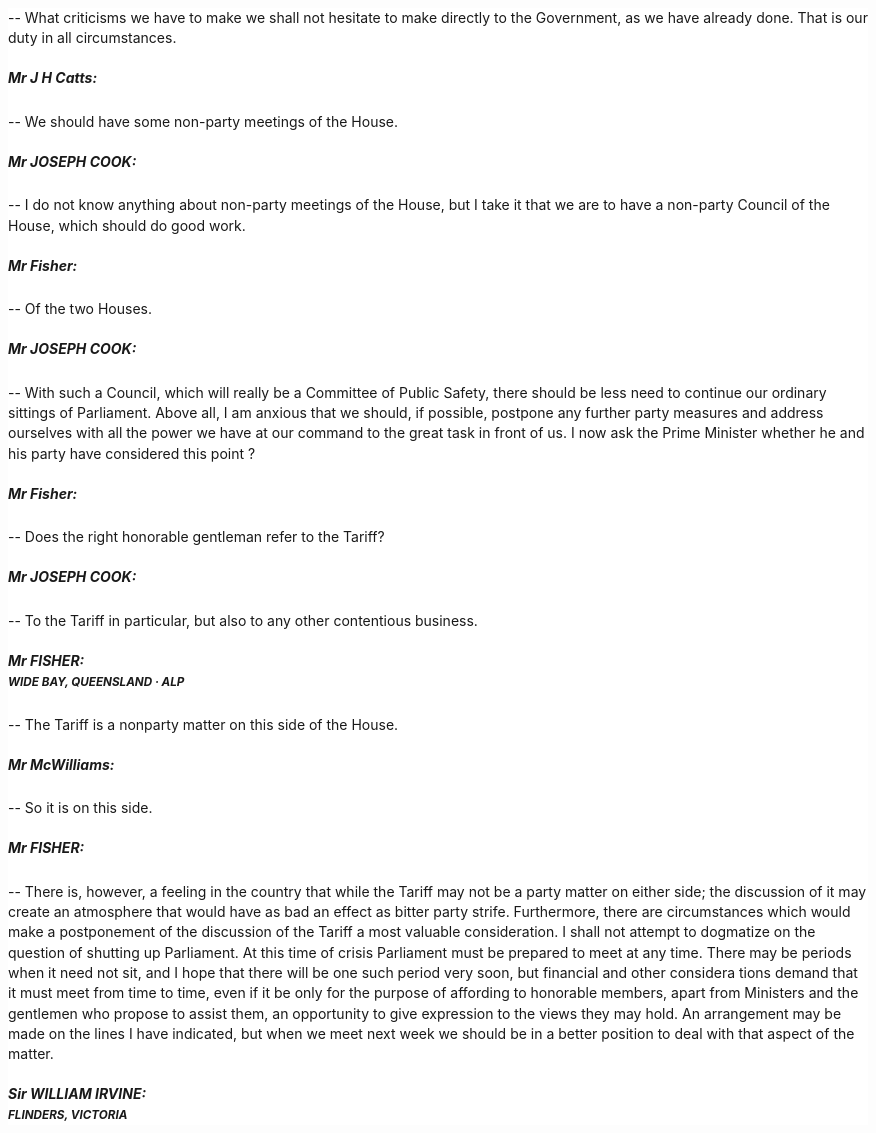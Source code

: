 -- What criticisms we have to make we shall not hesitate to make directly to the Government, as we have already done. That is our duty in all circumstances. 

##### Mr J H Catts:

--  We should have some non-party meetings of the House. 

##### Mr JOSEPH COOK:

-- I do not know anything about non-party meetings of the House, but I take it that we are to have a non-party Council of the House, which should do good work. 

##### Mr Fisher:

--  Of the two Houses. 

##### Mr JOSEPH COOK:

-- With such a Council, which will really be a Committee of Public Safety, there should be less need to continue our ordinary sittings of Parliament. Above all, I am anxious that we should, if possible, postpone any further party measures and address ourselves with all the power we have at our command to the great task in front of us. I now ask the Prime Minister whether he and his party have considered this point ? 

##### Mr Fisher:

--  Does the right honorable gentleman refer to the Tariff? 

##### Mr JOSEPH COOK:

-- To the Tariff in particular, but also to any other contentious business. 

##### Mr FISHER:<br><small class="text-muted">WIDE BAY, QUEENSLAND &middot; ALP</small>

-- The Tariff is a nonparty matter on this side of the House. 

##### Mr McWilliams:

--  So it is on this side. 

##### Mr FISHER:

-- There is, however, a feeling in the country that while the Tariff may not be a party matter on either side; the discussion of it may create an atmosphere that would have as bad an effect as bitter party strife. Furthermore, there are circumstances which would make a postponement of the discussion of the Tariff a most valuable consideration. I shall not attempt to dogmatize on the question of shutting up Parliament. At this time of crisis Parliament must be prepared to meet at any time. There may be periods when it need not sit, and I hope that there will be one such period very soon, but financial and other considera tions demand that it must meet from time to time, even if it be only for the purpose of affording to honorable members, apart from Ministers and the gentlemen who propose to assist them, an opportunity to give expression to the views they may hold. An arrangement may be made on the lines I have indicated, but when we meet next week we should be in  a  better position to deal with that aspect of the matter. 

##### Sir WILLIAM IRVINE:<br><small class="text-muted">FLINDERS, VICTORIA</small>
